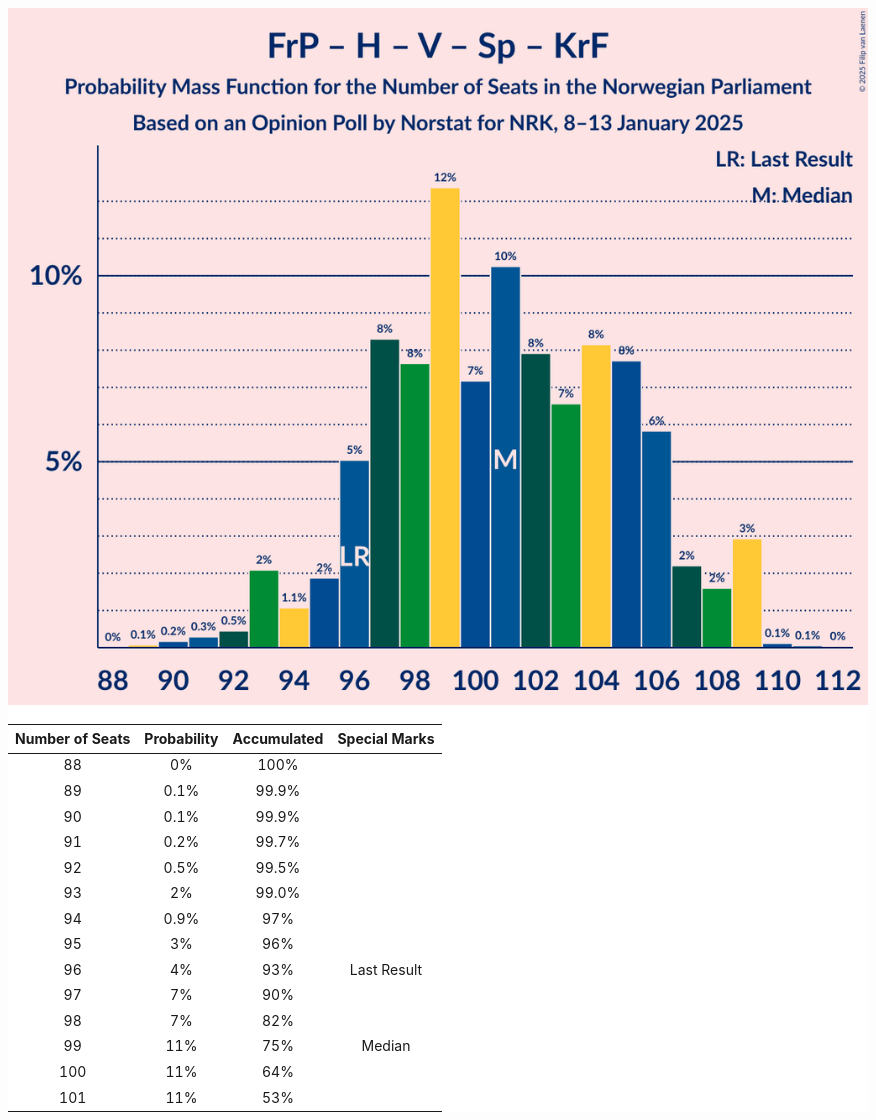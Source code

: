 ![Graph with seats probability mass function not yet produced](2025-01-13-Norstat-coalitions-seats-pmf-frp–h–v–sp–krf.png "Seats Probability Mass Function")

| Number of Seats | Probability | Accumulated | Special Marks |
|:---------------:|:-----------:|:-----------:|:-------------:|
| 88 | 0% | 100% |  |
| 89 | 0.1% | 99.9% |  |
| 90 | 0.1% | 99.9% |  |
| 91 | 0.2% | 99.7% |  |
| 92 | 0.5% | 99.5% |  |
| 93 | 2% | 99.0% |  |
| 94 | 0.9% | 97% |  |
| 95 | 3% | 96% |  |
| 96 | 4% | 93% | Last Result |
| 97 | 7% | 90% |  |
| 98 | 7% | 82% |  |
| 99 | 11% | 75% | Median |
| 100 | 11% | 64% |  |
| 101 | 11% | 53% |  |